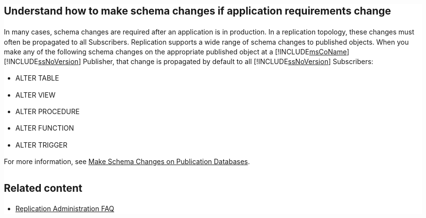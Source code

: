 ## Understand how to make schema changes if application requirements change  
 In many cases, schema changes are required after an application is in production. In a replication topology, these changes must often be propagated to all Subscribers. Replication supports a wide range of schema changes to published objects. When you make any of the following schema changes on the appropriate published object at a [!INCLUDE[msCoName](../../../includes/msconame-md.md)] [!INCLUDE[ssNoVersion](../../../includes/ssnoversion-md.md)] Publisher, that change is propagated by default to all [!INCLUDE[ssNoVersion](../../../includes/ssnoversion-md.md)] Subscribers:  
  
-   ALTER TABLE  
  
-   ALTER VIEW  
  
-   ALTER PROCEDURE  
  
-   ALTER FUNCTION  
  
-   ALTER TRIGGER  
  
 For more information, see [Make Schema Changes on Publication Databases](../../../relational-databases/replication/publish/make-schema-changes-on-publication-databases.md).  
  
## Related content

- [Replication Administration FAQ](../../../relational-databases/replication/administration/frequently-asked-questions-for-replication-administrators.yml)
